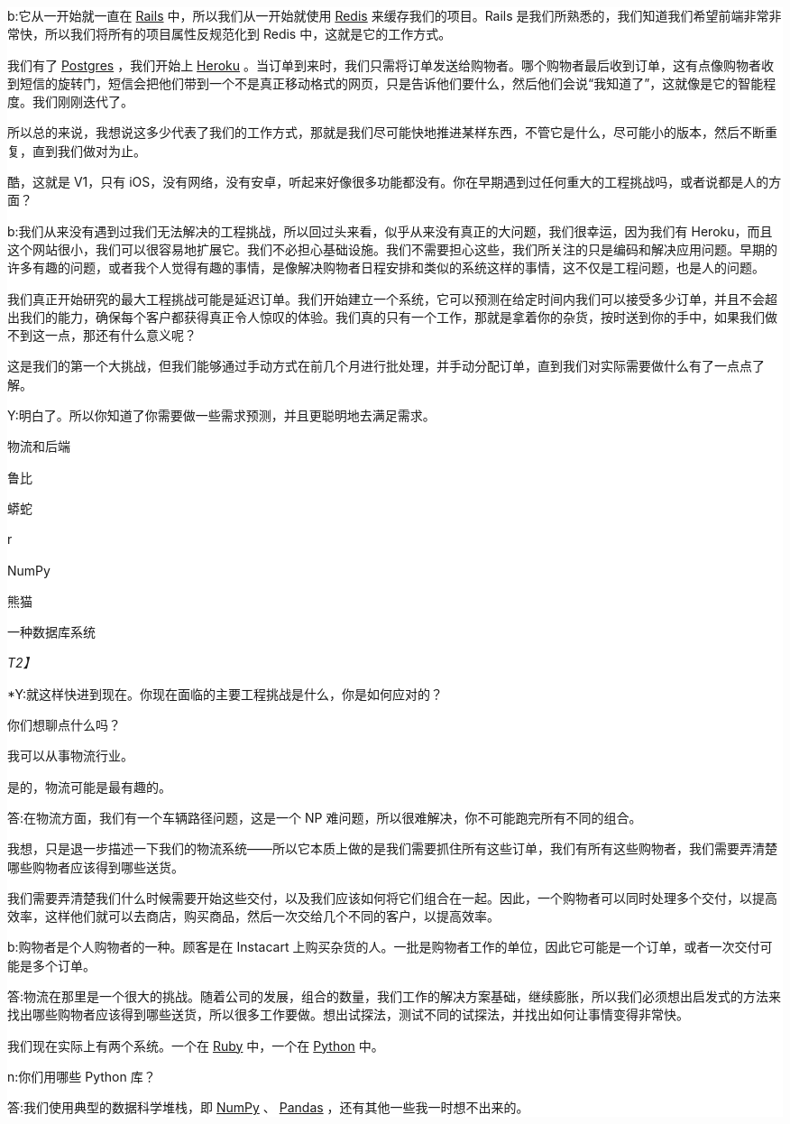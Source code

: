 b:它从一开始就一直在 [Rails](/instacart/instacart-mvp/details#rails) 中，所以我们从一开始就使用 [Redis](/instacart/instacart-mvp/details#redis) 来缓存我们的项目。Rails 是我们所熟悉的，我们知道我们希望前端非常非常快，所以我们将所有的项目属性反规范化到 Redis 中，这就是它的工作方式。

我们有了 [Postgres](/instacart/instacart-mvp/details#postgresql) ，我们开始上 [Heroku](/instacart/instacart-mvp/details#heroku) 。当订单到来时，我们只需将订单发送给购物者。哪个购物者最后收到订单，这有点像购物者收到短信的旋转门，短信会把他们带到一个不是真正移动格式的网页，只是告诉他们要什么，然后他们会说“我知道了”，这就像是它的智能程度。我们刚刚迭代了。

所以总的来说，我想说这多少代表了我们的工作方式，那就是我们尽可能快地推进某样东西，不管它是什么，尽可能小的版本，然后不断重复，直到我们做对为止。

酷，这就是 V1，只有 iOS，没有网络，没有安卓，听起来好像很多功能都没有。你在早期遇到过任何重大的工程挑战吗，或者说都是人的方面？

b:我们从来没有遇到过我们无法解决的工程挑战，所以回过头来看，似乎从来没有真正的大问题，我们很幸运，因为我们有 Heroku，而且这个网站很小，我们可以很容易地扩展它。我们不必担心基础设施。我们不需要担心这些，我们所关注的只是编码和解决应用问题。早期的许多有趣的问题，或者我个人觉得有趣的事情，是像解决购物者日程安排和类似的系统这样的事情，这不仅是工程问题，也是人的问题。

我们真正开始研究的最大工程挑战可能是延迟订单。我们开始建立一个系统，它可以预测在给定时间内我们可以接受多少订单，并且不会超出我们的能力，确保每个客户都获得真正令人惊叹的体验。我们真的只有一个工作，那就是拿着你的杂货，按时送到你的手中，如果我们做不到这一点，那还有什么意义呢？

这是我们的第一个大挑战，但我们能够通过手动方式在前几个月进行批处理，并手动分配订单，直到我们对实际需要做什么有了一点点了解。

Y:明白了。所以你知道了你需要做一些需求预测，并且更聪明地去满足需求。

物流和后端

鲁比

蟒蛇

r

NumPy

熊猫

一种数据库系统

*T2】*

 *Y:就这样快进到现在。你现在面临的主要工程挑战是什么，你是如何应对的？

你们想聊点什么吗？

我可以从事物流行业。

是的，物流可能是最有趣的。

答:在物流方面，我们有一个车辆路径问题，这是一个 NP 难问题，所以很难解决，你不可能跑完所有不同的组合。

我想，只是退一步描述一下我们的物流系统——所以它本质上做的是我们需要抓住所有这些订单，我们有所有这些购物者，我们需要弄清楚哪些购物者应该得到哪些送货。

我们需要弄清楚我们什么时候需要开始这些交付，以及我们应该如何将它们组合在一起。因此，一个购物者可以同时处理多个交付，以提高效率，这样他们就可以去商店，购买商品，然后一次交给几个不同的客户，以提高效率。

b:购物者是个人购物者的一种。顾客是在 Instacart 上购买杂货的人。一批是购物者工作的单位，因此它可能是一个订单，或者一次交付可能是多个订单。

答:物流在那里是一个很大的挑战。随着公司的发展，组合的数量，我们工作的解决方案基础，继续膨胀，所以我们必须想出启发式的方法来找出哪些购物者应该得到哪些送货，所以很多工作要做。想出试探法，测试不同的试探法，并找出如何让事情变得非常快。

我们现在实际上有两个系统。一个在 [Ruby](/instacart/logistics-and-backend/details#ruby) 中，一个在 [Python](/instacart/logistics-and-backend/details#python) 中。

n:你们用哪些 Python 库？

答:我们使用典型的数据科学堆栈，即 [NumPy](/instacart/logistics-and-backend/details#numpy) 、 [Pandas](/instacart/logistics-and-backend/details#pandas) ，还有其他一些我一时想不出来的。
